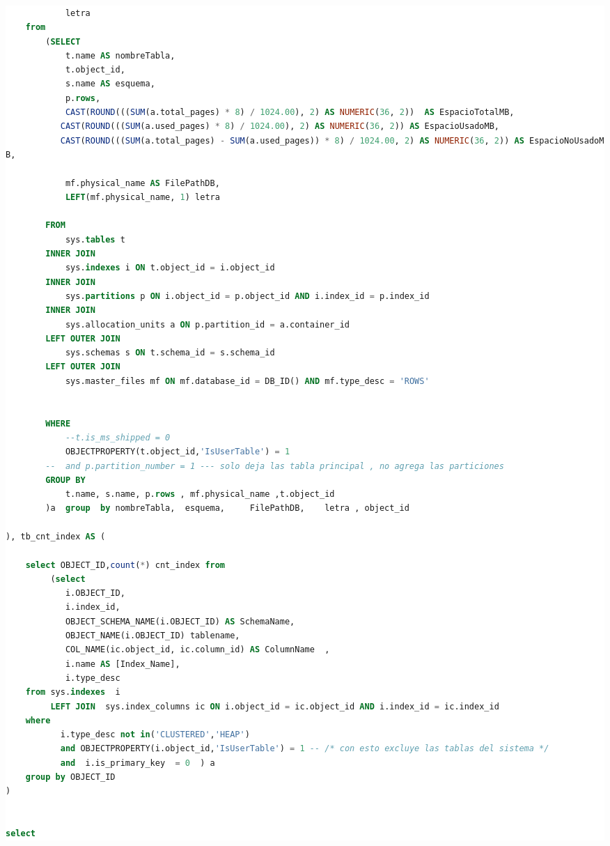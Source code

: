 ```sql
			letra  
	from 
		(SELECT 
			t.name AS nombreTabla,
			t.object_id,
			s.name AS esquema,
			p.rows,
			CAST(ROUND(((SUM(a.total_pages) * 8) / 1024.00), 2) AS NUMERIC(36, 2))  AS EspacioTotalMB,
		   CAST(ROUND(((SUM(a.used_pages) * 8) / 1024.00), 2) AS NUMERIC(36, 2)) AS EspacioUsadoMB, 
		   CAST(ROUND(((SUM(a.total_pages) - SUM(a.used_pages)) * 8) / 1024.00, 2) AS NUMERIC(36, 2)) AS EspacioNoUsadoMB,

			mf.physical_name AS FilePathDB,
			LEFT(mf.physical_name, 1) letra 

		FROM 
			sys.tables t
		INNER JOIN      
			sys.indexes i ON t.object_id = i.object_id
		INNER JOIN 
			sys.partitions p ON i.object_id = p.object_id AND i.index_id = p.index_id
		INNER JOIN 
			sys.allocation_units a ON p.partition_id = a.container_id
		LEFT OUTER JOIN 
			sys.schemas s ON t.schema_id = s.schema_id
		LEFT OUTER JOIN 
			sys.master_files mf ON mf.database_id = DB_ID() AND mf.type_desc = 'ROWS'


		WHERE 
			--t.is_ms_shipped = 0
			OBJECTPROPERTY(t.object_id,'IsUserTable') = 1
		--	and p.partition_number = 1 --- solo deja las tabla principal , no agrega las particiones 
		GROUP BY 
			t.name, s.name, p.rows , mf.physical_name ,t.object_id
		)a  group  by nombreTabla,	esquema,	 FilePathDB,	letra , object_id 

), tb_cnt_index AS (

	select OBJECT_ID,count(*) cnt_index from 
		 (select 
			i.OBJECT_ID, 
			i.index_id,
			OBJECT_SCHEMA_NAME(i.OBJECT_ID) AS SchemaName,
			OBJECT_NAME(i.OBJECT_ID) tablename,  
			COL_NAME(ic.object_id, ic.column_id) AS ColumnName  ,
			i.name AS [Index_Name],
			i.type_desc  
	from sys.indexes  i
		 LEFT JOIN  sys.index_columns ic ON i.object_id = ic.object_id AND i.index_id = ic.index_id
	where  
		   i.type_desc not in('CLUSTERED','HEAP')   
		   and OBJECTPROPERTY(i.object_id,'IsUserTable') = 1 -- /* con esto excluye las tablas del sistema */
		   and  i.is_primary_key  = 0  ) a
	group by OBJECT_ID
)


select 
```